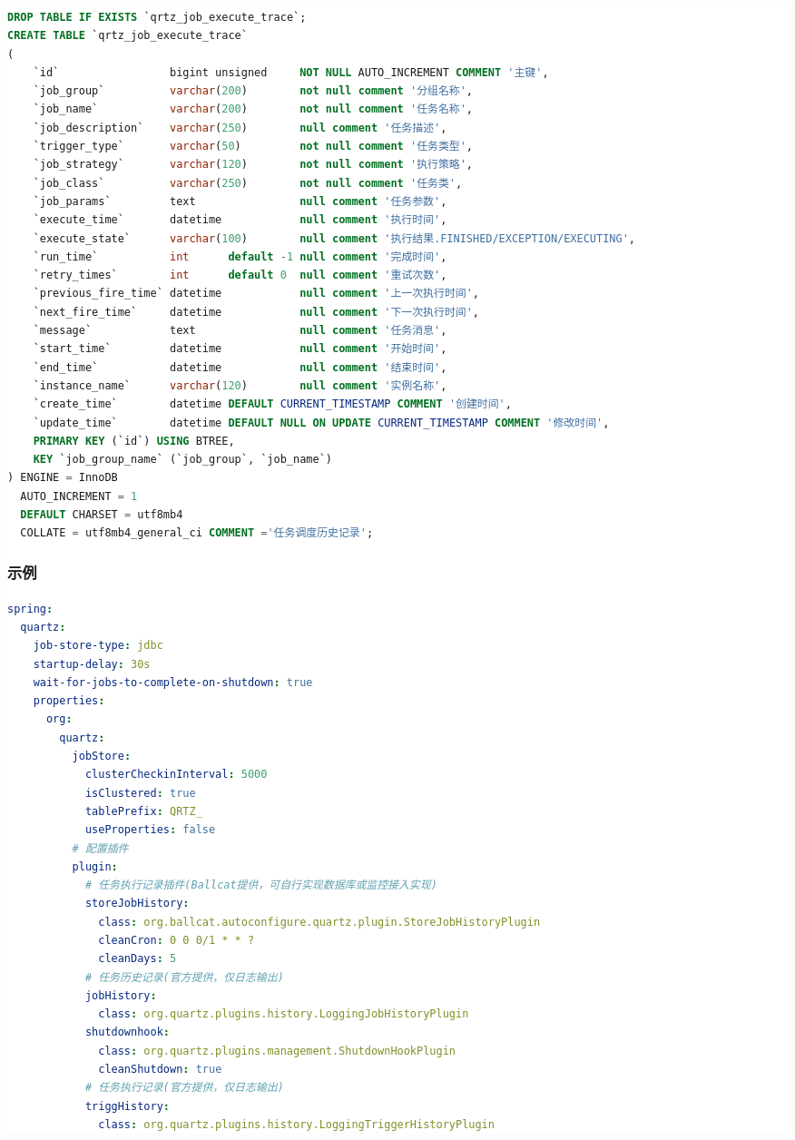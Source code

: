 ```sql
DROP TABLE IF EXISTS `qrtz_job_execute_trace`;
CREATE TABLE `qrtz_job_execute_trace`
(
    `id`                 bigint unsigned     NOT NULL AUTO_INCREMENT COMMENT '主键',
    `job_group`          varchar(200)        not null comment '分组名称',
    `job_name`           varchar(200)        not null comment '任务名称',
    `job_description`    varchar(250)        null comment '任务描述',
    `trigger_type`       varchar(50)         not null comment '任务类型',
    `job_strategy`       varchar(120)        not null comment '执行策略',
    `job_class`          varchar(250)        not null comment '任务类',
    `job_params`         text                null comment '任务参数',
    `execute_time`       datetime            null comment '执行时间',
    `execute_state`      varchar(100)        null comment '执行结果.FINISHED/EXCEPTION/EXECUTING',
    `run_time`           int      default -1 null comment '完成时间',
    `retry_times`        int      default 0  null comment '重试次数',
    `previous_fire_time` datetime            null comment '上一次执行时间',
    `next_fire_time`     datetime            null comment '下一次执行时间',
    `message`            text                null comment '任务消息',
    `start_time`         datetime            null comment '开始时间',
    `end_time`           datetime            null comment '结束时间',
    `instance_name`      varchar(120)        null comment '实例名称',
    `create_time`        datetime DEFAULT CURRENT_TIMESTAMP COMMENT '创建时间',
    `update_time`        datetime DEFAULT NULL ON UPDATE CURRENT_TIMESTAMP COMMENT '修改时间',
    PRIMARY KEY (`id`) USING BTREE,
    KEY `job_group_name` (`job_group`, `job_name`)
) ENGINE = InnoDB
  AUTO_INCREMENT = 1
  DEFAULT CHARSET = utf8mb4
  COLLATE = utf8mb4_general_ci COMMENT ='任务调度历史记录';
```

### 示例

```yaml
spring:
  quartz:
    job-store-type: jdbc
    startup-delay: 30s
    wait-for-jobs-to-complete-on-shutdown: true
    properties:
      org:
        quartz:
          jobStore:
            clusterCheckinInterval: 5000
            isClustered: true
            tablePrefix: QRTZ_
            useProperties: false
          # 配置插件
          plugin:
            # 任务执行记录插件(Ballcat提供，可自行实现数据库或监控接入实现)
            storeJobHistory:
              class: org.ballcat.autoconfigure.quartz.plugin.StoreJobHistoryPlugin
              cleanCron: 0 0 0/1 * * ?
              cleanDays: 5
            # 任务历史记录(官方提供，仅日志输出)
            jobHistory:
              class: org.quartz.plugins.history.LoggingJobHistoryPlugin
            shutdownhook:
              class: org.quartz.plugins.management.ShutdownHookPlugin
              cleanShutdown: true
            # 任务执行记录(官方提供，仅日志输出)
            triggHistory:
              class: org.quartz.plugins.history.LoggingTriggerHistoryPlugin
```